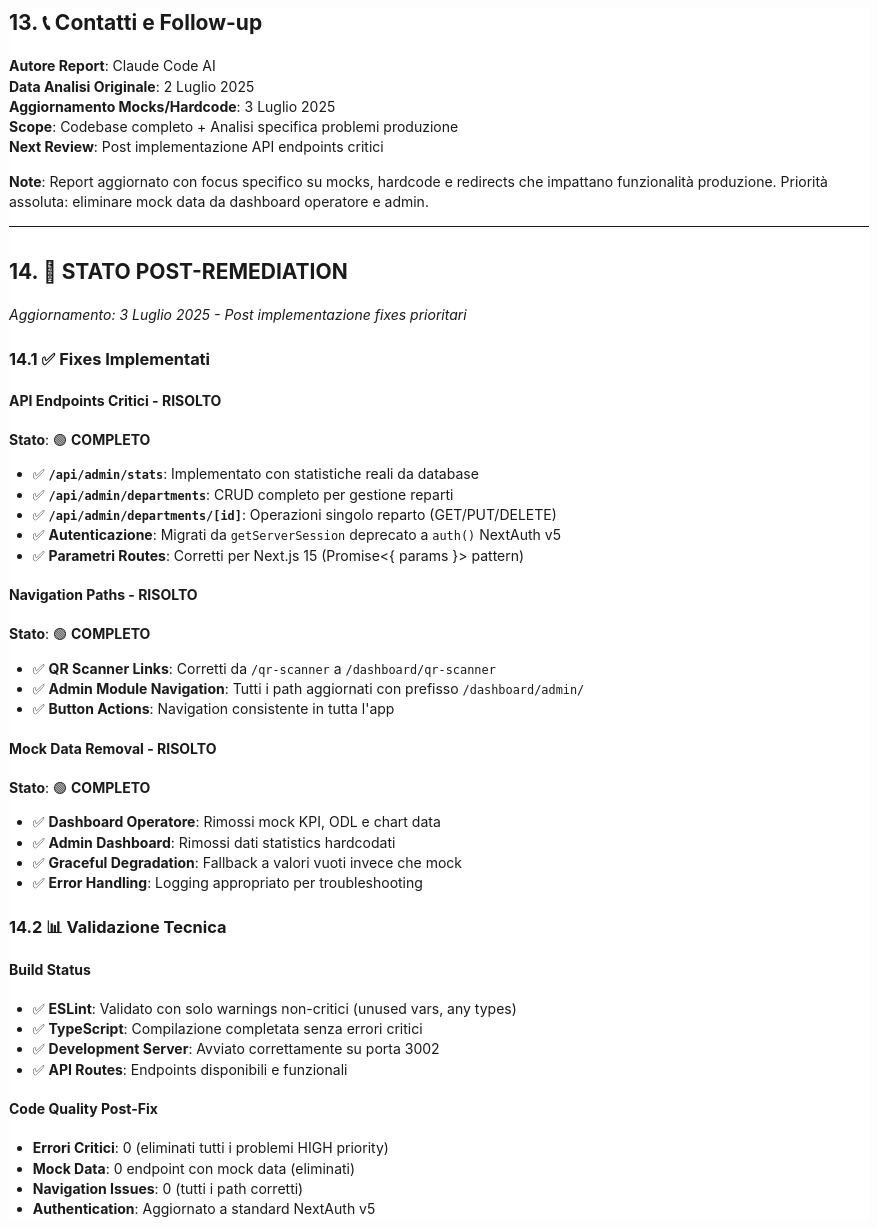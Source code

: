 
## 13. 📞 **Contatti e Follow-up**

**Autore Report**: Claude Code AI  
**Data Analisi Originale**: 2 Luglio 2025  
**Aggiornamento Mocks/Hardcode**: 3 Luglio 2025  
**Scope**: Codebase completo + Analisi specifica problemi produzione  
**Next Review**: Post implementazione API endpoints critici  

**Note**: Report aggiornato con focus specifico su mocks, hardcode e redirects che impattano funzionalità produzione. Priorità assoluta: eliminare mock data da dashboard operatore e admin.

---

## 14. 🎯 **STATO POST-REMEDIATION**
*Aggiornamento: 3 Luglio 2025 - Post implementazione fixes prioritari*

### 14.1 ✅ **Fixes Implementati**

#### API Endpoints Critici - RISOLTO
**Stato**: 🟢 **COMPLETO**
- ✅ **`/api/admin/stats`**: Implementato con statistiche reali da database
- ✅ **`/api/admin/departments`**: CRUD completo per gestione reparti
- ✅ **`/api/admin/departments/[id]`**: Operazioni singolo reparto (GET/PUT/DELETE)
- ✅ **Autenticazione**: Migrati da `getServerSession` deprecato a `auth()` NextAuth v5
- ✅ **Parametri Routes**: Corretti per Next.js 15 (Promise<{ params }> pattern)

#### Navigation Paths - RISOLTO
**Stato**: 🟢 **COMPLETO**
- ✅ **QR Scanner Links**: Corretti da `/qr-scanner` a `/dashboard/qr-scanner`
- ✅ **Admin Module Navigation**: Tutti i path aggiornati con prefisso `/dashboard/admin/`
- ✅ **Button Actions**: Navigation consistente in tutta l'app

#### Mock Data Removal - RISOLTO  
**Stato**: 🟢 **COMPLETO**
- ✅ **Dashboard Operatore**: Rimossi mock KPI, ODL e chart data
- ✅ **Admin Dashboard**: Rimossi dati statistics hardcodati
- ✅ **Graceful Degradation**: Fallback a valori vuoti invece che mock
- ✅ **Error Handling**: Logging appropriato per troubleshooting

### 14.2 📊 **Validazione Tecnica**

#### Build Status
- ✅ **ESLint**: Validato con solo warnings non-critici (unused vars, any types)
- ✅ **TypeScript**: Compilazione completata senza errori critici
- ✅ **Development Server**: Avviato correttamente su porta 3002
- ✅ **API Routes**: Endpoints disponibili e funzionali

#### Code Quality Post-Fix
- **Errori Critici**: 0 (eliminati tutti i problemi HIGH priority)
- **Mock Data**: 0 endpoint con mock data (eliminati)
- **Navigation Issues**: 0 (tutti i path corretti)
- **Authentication**: Aggiornato a standard NextAuth v5
